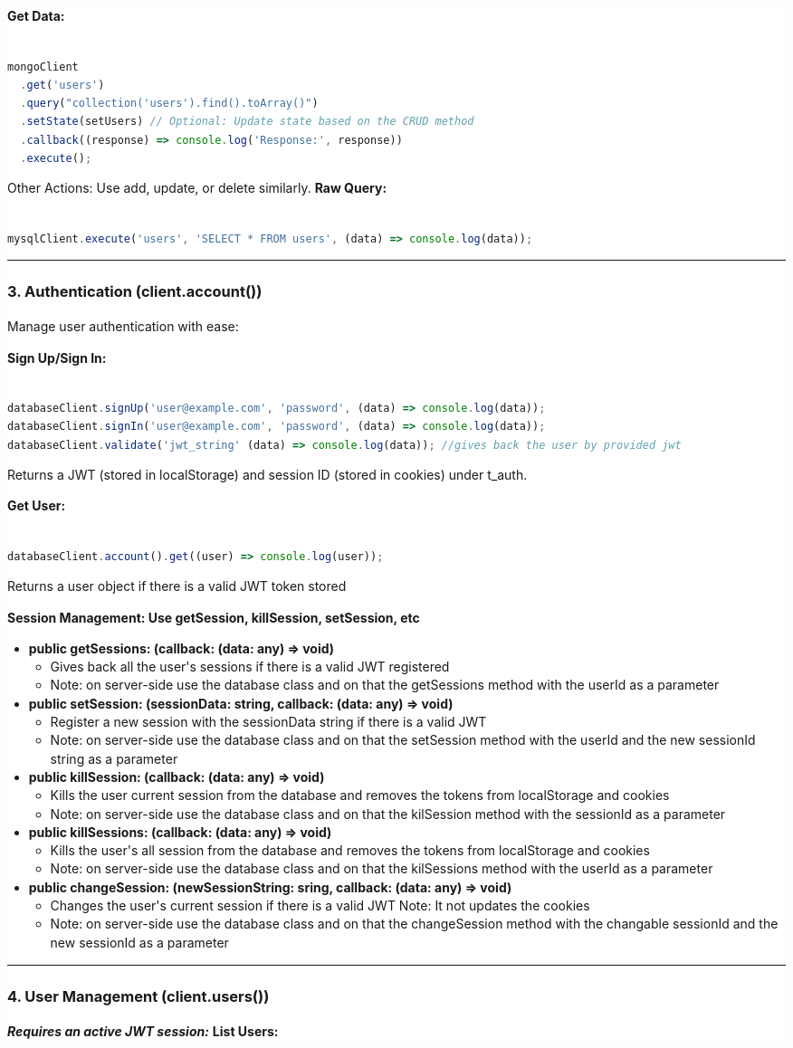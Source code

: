  **Get Data:**
```javascript

mongoClient
  .get('users')
  .query("collection('users').find().toArray()")
  .setState(setUsers) // Optional: Update state based on the CRUD method
  .callback((response) => console.log('Response:', response))
  .execute();
  ```
Other Actions: Use add, update, or delete similarly.
 **Raw Query:**
```javascript

mysqlClient.execute('users', 'SELECT * FROM users', (data) => console.log(data));
```
***
### 3. Authentication (client.account())
Manage user authentication with ease:

 **Sign Up/Sign In:**
```javascript

databaseClient.signUp('user@example.com', 'password', (data) => console.log(data));
databaseClient.signIn('user@example.com', 'password', (data) => console.log(data));
databaseClient.validate('jwt_string' (data) => console.log(data)); //gives back the user by provided jwt
```
Returns a JWT (stored in localStorage) and session ID (stored in cookies) under t_auth.

 **Get User:**
```javascript

databaseClient.account().get((user) => console.log(user));
```
Returns a user object if there is a valid JWT token stored

**Session Management: Use getSession, killSession, setSession, etc**
- **public getSessions: (callback: (data: any) => void)**
    - Gives back all the user's sessions if there is a valid JWT registered 
    - Note: on server-side use the database class and on that the getSessions method with the userId as a parameter
- **public setSession: (sessionData: string, callback: (data: any) => void)**
    - Register a new session with the sessionData string if there is a valid JWT
    - Note: on server-side use the database class and on that the setSession method with the userId and the new sessionId string as a parameter
- **public killSession: (callback: (data: any) => void)**
    - Kills the user current session from the database and removes the tokens from localStorage and cookies 
    - Note: on server-side use the database class and on that the kilSession method with the sessionId as a parameter
- **public killSessions: (callback: (data: any) => void)**
    - Kills the user's all session from the database and removes the tokens from localStorage and cookies 
    - Note: on server-side use the database class and on that the kilSessions method with the userId as a parameter
- **public changeSession: (newSessionString: sring, callback: (data: any) => void)**
    - Changes the user's current session if there is a valid JWT
    Note: It not updates the cookies
    - Note: on server-side use the database class and on that the changeSession method with the changable sessionId and the new sessionId as a parameter
***
### 4. User Management (client.users())
***Requires an active JWT session:***
**List Users:**